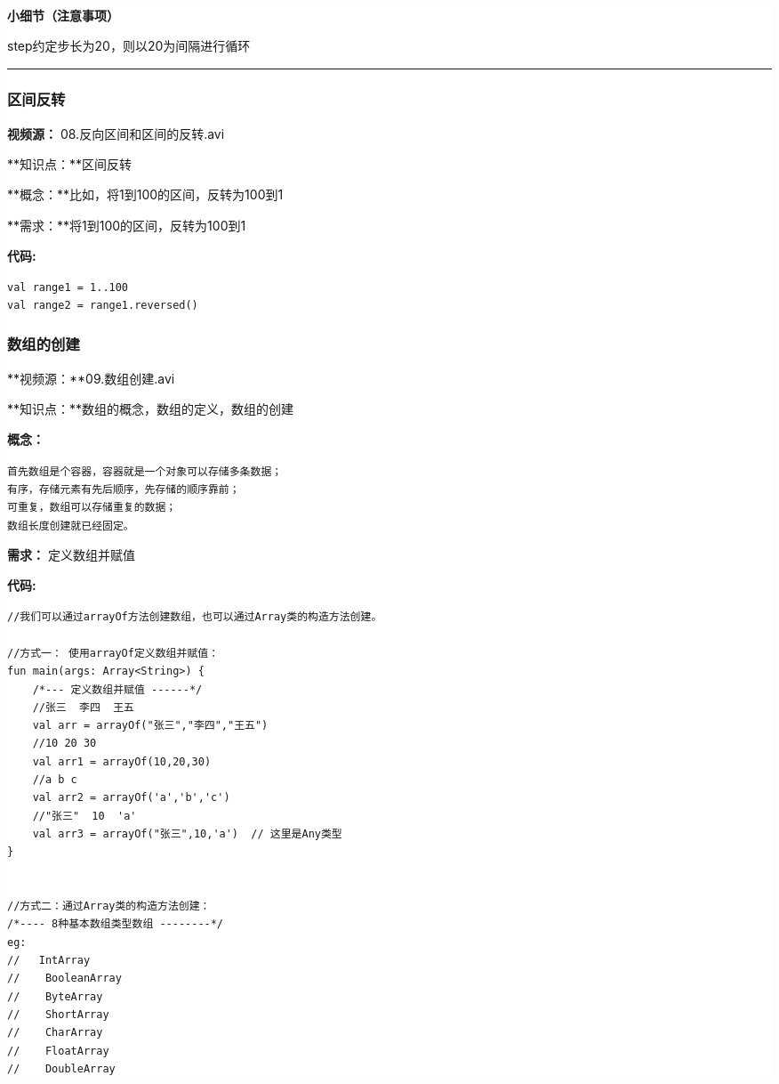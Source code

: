 **小细节（注意事项）**

step约定步长为20，则以20为间隔进行循环

---

### 区间反转

**视频源：** 08.反向区间和区间的反转.avi

**知识点：**区间反转

**概念：**比如，将1到100的区间，反转为100到1

**需求：**将1到100的区间，反转为100到1

**代码:**

```
val range1 = 1..100
val range2 = range1.reversed()
```



### 数组的创建

**视频源：**09.数组创建.avi

**知识点：**数组的概念，数组的定义，数组的创建

**概念：**

```
首先数组是个容器，容器就是一个对象可以存储多条数据；
有序，存储元素有先后顺序，先存储的顺序靠前；
可重复，数组可以存储重复的数据；
数组长度创建就已经固定。
```

**需求：** 定义数组并赋值

**代码:**

```
//我们可以通过arrayOf方法创建数组，也可以通过Array类的构造方法创建。

//方式一： 使用arrayOf定义数组并赋值：
fun main(args: Array<String>) {
	/*--- 定义数组并赋值 ------*/
    //张三  李四  王五
    val arr = arrayOf("张三","李四","王五")
    //10 20 30
    val arr1 = arrayOf(10,20,30)
    //a b c
    val arr2 = arrayOf('a','b','c')
    //"张三"  10  'a'
    val arr3 = arrayOf("张三",10,'a')  // 这里是Any类型
}


//方式二：通过Array类的构造方法创建：
/*---- 8种基本数组类型数组 --------*/
eg:
//	 IntArray
//    BooleanArray
//    ByteArray
//    ShortArray
//    CharArray
//    FloatArray
//    DoubleArray
```